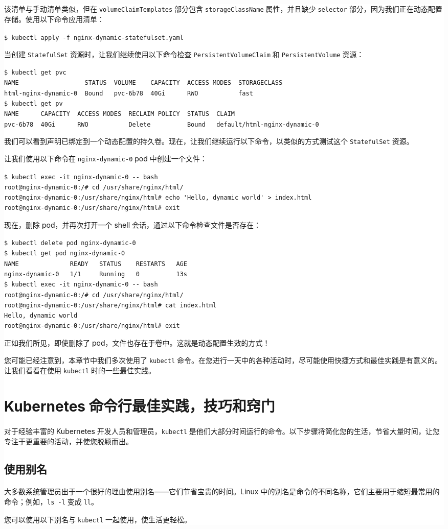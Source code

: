 该清单与手动清单类似，但在 `volumeClaimTemplates` 部分包含 `storageClassName` 属性，并且缺少 `selector` 部分，因为我们正在动态配置存储。使用以下命令应用清单：

```
$ kubectl apply -f nginx-dynamic-statefulset.yaml
```

当创建 `StatefulSet` 资源时，让我们继续使用以下命令检查 `PersistentVolumeClaim` 和 `PersistentVolume` 资源：

```
$ kubectl get pvc
NAME                  STATUS  VOLUME    CAPACITY  ACCESS MODES  STORAGECLASS
html-nginx-dynamic-0  Bound   pvc-6b78  40Gi      RWO           fast
$ kubectl get pv
NAME      CAPACITY  ACCESS MODES  RECLAIM POLICY  STATUS  CLAIM
pvc-6b78  40Gi      RWO           Delete          Bound   default/html-nginx-dynamic-0
```

我们可以看到声明已绑定到一个动态配置的持久卷。现在，让我们继续运行以下命令，以类似的方式测试这个 `StatefulSet` 资源。

让我们使用以下命令在 `nginx-dynamic-0` pod 中创建一个文件：

```
$ kubectl exec -it nginx-dynamic-0 -- bash
root@nginx-dynamic-0:/# cd /usr/share/nginx/html/
root@nginx-dynamic-0:/usr/share/nginx/html# echo 'Hello, dynamic world' > index.html
root@nginx-dynamic-0:/usr/share/nginx/html# exit
```

现在，删除 pod，并再次打开一个 shell 会话，通过以下命令检查文件是否存在：

```
$ kubectl delete pod nginx-dynamic-0
$ kubectl get pod nginx-dynamic-0
NAME              READY   STATUS    RESTARTS   AGE
nginx-dynamic-0   1/1     Running   0          13s
$ kubectl exec -it nginx-dynamic-0 -- bash
root@nginx-dynamic-0:/# cd /usr/share/nginx/html/
root@nginx-dynamic-0:/usr/share/nginx/html# cat index.html
Hello, dynamic world
root@nginx-dynamic-0:/usr/share/nginx/html# exit
```

正如我们所见，即使删除了 pod，文件也存在于卷中。这就是动态配置生效的方式！

您可能已经注意到，本章节中我们多次使用了 `kubectl` 命令。在您进行一天中的各种活动时，尽可能使用快捷方式和最佳实践是有意义的。让我们看看在使用 `kubectl` 时的一些最佳实践。

# Kubernetes 命令行最佳实践，技巧和窍门

对于经验丰富的 Kubernetes 开发人员和管理员，`kubectl` 是他们大部分时间运行的命令。以下步骤将简化您的生活，节省大量时间，让您专注于更重要的活动，并使您脱颖而出。

## 使用别名

大多数系统管理员出于一个很好的理由使用别名——它们节省宝贵的时间。Linux 中的别名是命令的不同名称，它们主要用于缩短最常用的命令；例如，`ls -l` 变成 `ll`。

您可以使用以下别名与 `kubectl` 一起使用，使生活更轻松。
